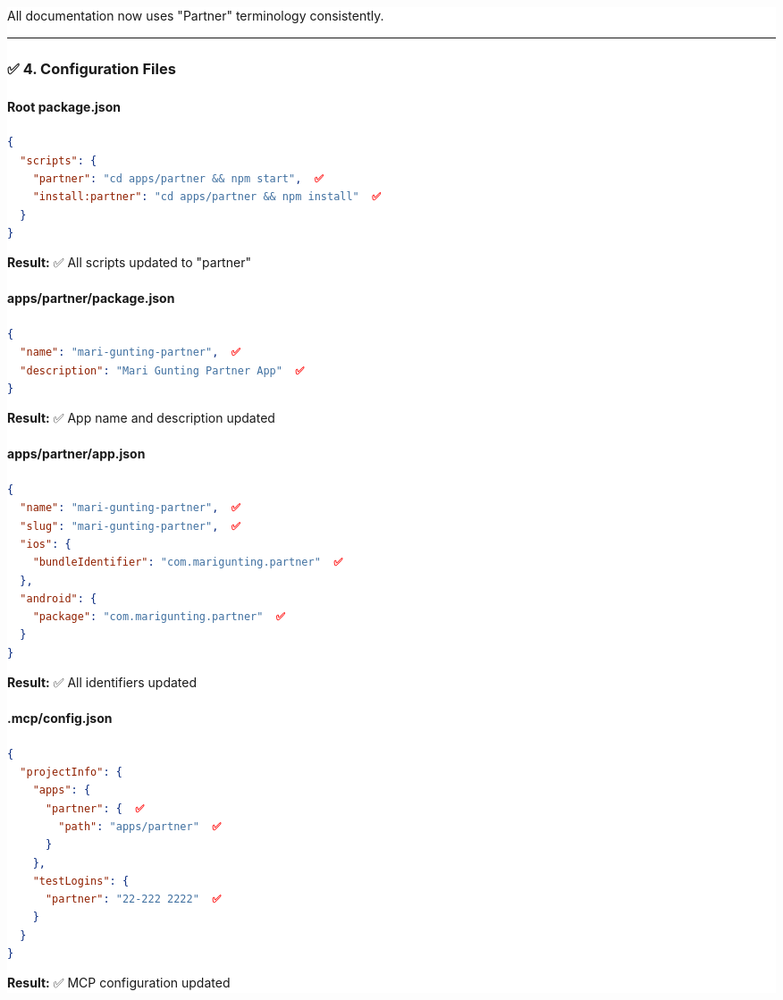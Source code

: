 All documentation now uses "Partner" terminology consistently.

---

### ✅ 4. Configuration Files

#### Root package.json
```json
{
  "scripts": {
    "partner": "cd apps/partner && npm start",  ✅
    "install:partner": "cd apps/partner && npm install"  ✅
  }
}
```
**Result:** ✅ All scripts updated to "partner"

#### apps/partner/package.json
```json
{
  "name": "mari-gunting-partner",  ✅
  "description": "Mari Gunting Partner App"  ✅
}
```
**Result:** ✅ App name and description updated

#### apps/partner/app.json
```json
{
  "name": "mari-gunting-partner",  ✅
  "slug": "mari-gunting-partner",  ✅
  "ios": {
    "bundleIdentifier": "com.marigunting.partner"  ✅
  },
  "android": {
    "package": "com.marigunting.partner"  ✅
  }
}
```
**Result:** ✅ All identifiers updated

#### .mcp/config.json
```json
{
  "projectInfo": {
    "apps": {
      "partner": {  ✅
        "path": "apps/partner"  ✅
      }
    },
    "testLogins": {
      "partner": "22-222 2222"  ✅
    }
  }
}
```
**Result:** ✅ MCP configuration updated
